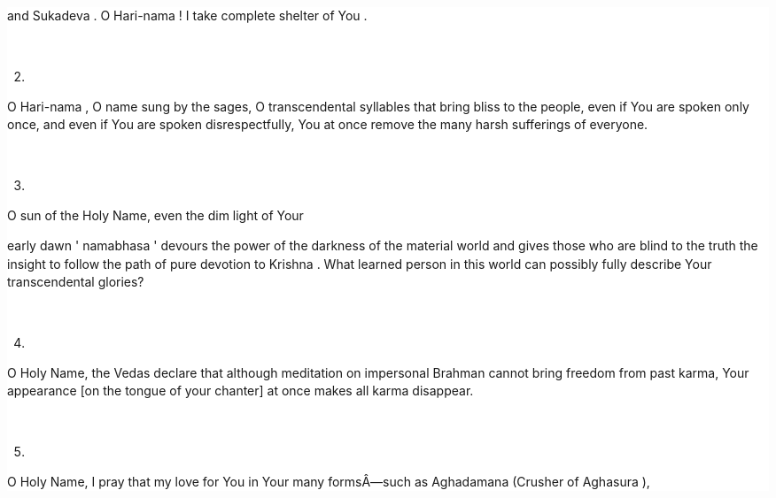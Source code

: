 and 
Sukadeva
. O 
Hari-nama
!
I take complete shelter of 
You
.


 


2)
O 
Hari-nama
, O name sung by the sages, O
transcendental syllables that bring bliss to the people, even if 
You
 are spoken only once, and even if You are spoken
disrespectfully, You at once remove the many harsh sufferings of everyone.


 


3)
O sun of the Holy Name, even the dim light of 
Your

early dawn '
namabhasa
' devours the power of the
darkness of the material world and gives those who are blind to the truth the
insight to follow the path of pure devotion to 
Krishna
. What learned person in this world can possibly fully describe 
Your
 transcendental glories? 


 


4)
O Holy Name, the Vedas declare that although meditation on impersonal Brahman
cannot bring freedom from past karma, 
Your
 appearance
[on the tongue of your chanter] at once makes all karma disappear.


 


5)
O Holy Name, I pray that my love for You in Your many formsÂ—such as 
Aghadamana
 (Crusher of 
Aghasura
),
